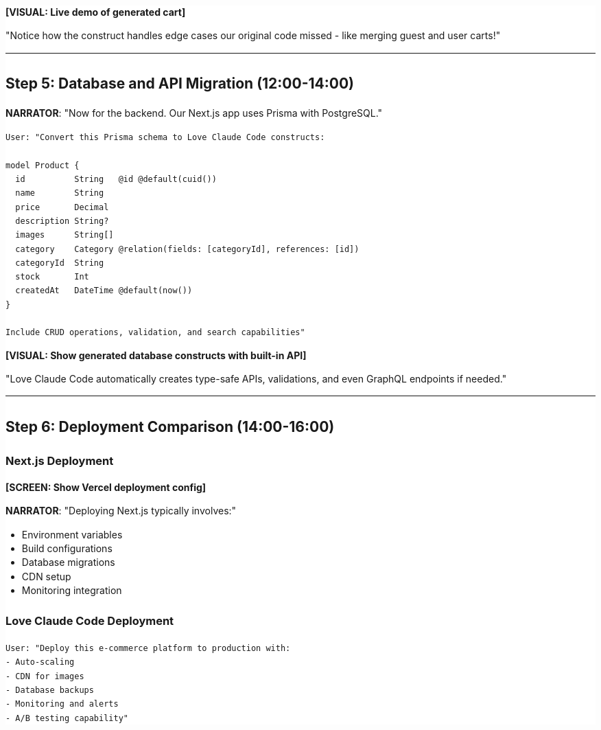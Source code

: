 **[VISUAL: Live demo of generated cart]**

"Notice how the construct handles edge cases our original code missed - like merging guest and user carts!"

---

## Step 5: Database and API Migration (12:00-14:00)

**NARRATOR**: "Now for the backend. Our Next.js app uses Prisma with PostgreSQL."

```
User: "Convert this Prisma schema to Love Claude Code constructs:

model Product {
  id          String   @id @default(cuid())
  name        String
  price       Decimal
  description String?
  images      String[]
  category    Category @relation(fields: [categoryId], references: [id])
  categoryId  String
  stock       Int
  createdAt   DateTime @default(now())
}

Include CRUD operations, validation, and search capabilities"
```

**[VISUAL: Show generated database constructs with built-in API]**

"Love Claude Code automatically creates type-safe APIs, validations, and even GraphQL endpoints if needed."

---

## Step 6: Deployment Comparison (14:00-16:00)

### Next.js Deployment

**[SCREEN: Show Vercel deployment config]**

**NARRATOR**: "Deploying Next.js typically involves:"
- Environment variables
- Build configurations
- Database migrations
- CDN setup
- Monitoring integration

### Love Claude Code Deployment

```
User: "Deploy this e-commerce platform to production with:
- Auto-scaling
- CDN for images
- Database backups
- Monitoring and alerts
- A/B testing capability"
```
